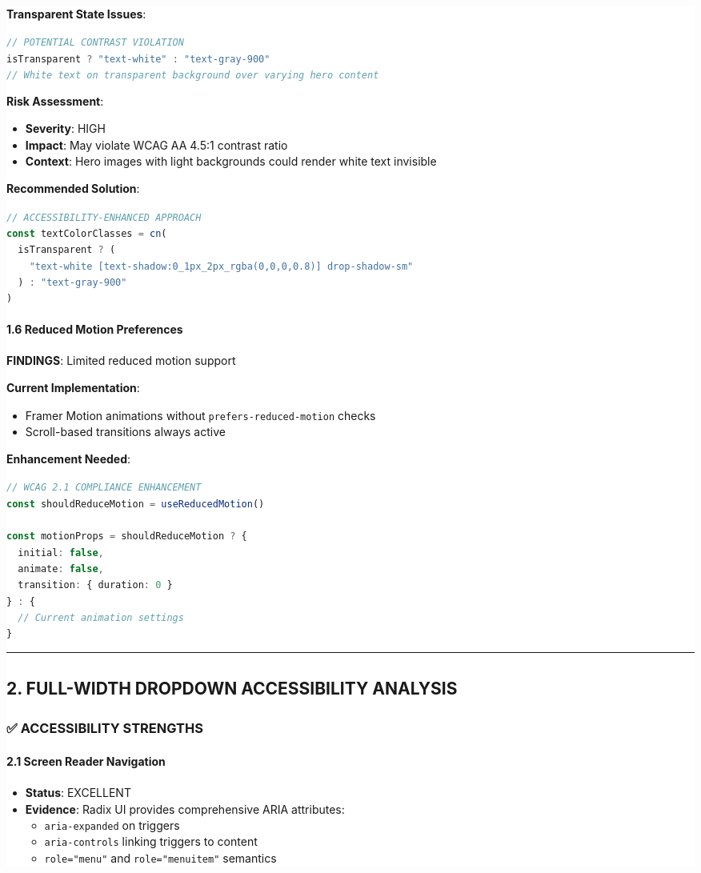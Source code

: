 **Transparent State Issues**:
```typescript
// POTENTIAL CONTRAST VIOLATION
isTransparent ? "text-white" : "text-gray-900"
// White text on transparent background over varying hero content
```

**Risk Assessment**: 
- **Severity**: HIGH
- **Impact**: May violate WCAG AA 4.5:1 contrast ratio
- **Context**: Hero images with light backgrounds could render white text invisible

**Recommended Solution**:
```typescript
// ACCESSIBILITY-ENHANCED APPROACH
const textColorClasses = cn(
  isTransparent ? (
    "text-white [text-shadow:0_1px_2px_rgba(0,0,0,0.8)] drop-shadow-sm"
  ) : "text-gray-900"
)
```

#### 1.6 Reduced Motion Preferences

**FINDINGS**: Limited reduced motion support

**Current Implementation**:
- Framer Motion animations without `prefers-reduced-motion` checks
- Scroll-based transitions always active

**Enhancement Needed**:
```typescript
// WCAG 2.1 COMPLIANCE ENHANCEMENT
const shouldReduceMotion = useReducedMotion()

const motionProps = shouldReduceMotion ? {
  initial: false,
  animate: false,
  transition: { duration: 0 }
} : {
  // Current animation settings
}
```

---

## 2. FULL-WIDTH DROPDOWN ACCESSIBILITY ANALYSIS

### ✅ ACCESSIBILITY STRENGTHS

#### 2.1 Screen Reader Navigation
- **Status**: EXCELLENT
- **Evidence**: Radix UI provides comprehensive ARIA attributes:
  - `aria-expanded` on triggers
  - `aria-controls` linking triggers to content
  - `role="menu"` and `role="menuitem"` semantics
